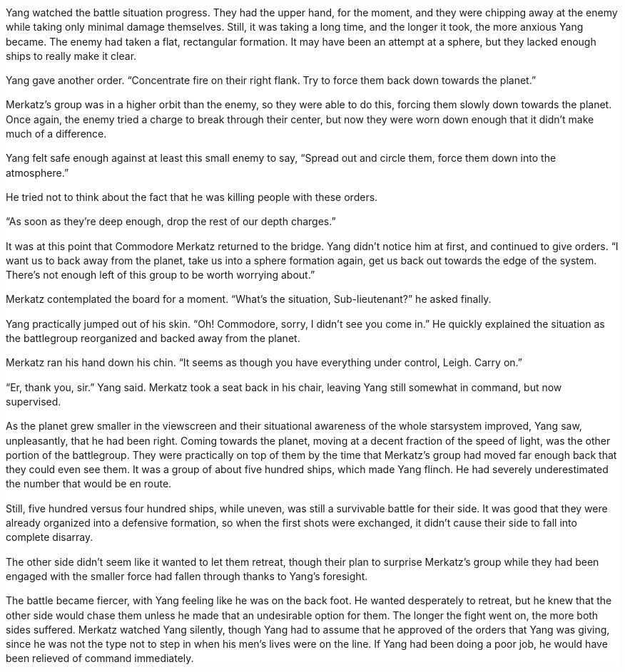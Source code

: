 Yang watched the battle situation progress. They had the upper hand, for the moment, and they were chipping away at the enemy while taking only minimal damage themselves. Still, it was taking a long time, and the longer it took, the more anxious Yang became. The enemy had taken a flat, rectangular formation. It may have been an attempt at a sphere, but they lacked enough ships to really make it clear.

Yang gave another order. “Concentrate fire on their right flank. Try to force them back down towards the planet.”

Merkatz’s group was in a higher orbit than the enemy, so they were able to do this, forcing them slowly down towards the planet. Once again, the enemy tried a charge to break through their center, but now they were worn down enough that it didn’t make much of a difference.

Yang felt safe enough against at least this small enemy to say, “Spread out and circle them, force them down into the atmosphere.”

He tried not to think about the fact that he was killing people with these orders.

“As soon as they’re deep enough, drop the rest of our depth charges.”

It was at this point that Commodore Merkatz returned to the bridge. Yang didn’t notice him at first, and continued to give orders. “I want us to back away from the planet, take us into a sphere formation again, get us back out towards the edge of the system. There’s not enough left of this group to be worth worrying about.”

Merkatz contemplated the board for a moment. “What’s the situation, Sub-lieutenant?” he asked finally.

Yang practically jumped out of his skin. “Oh! Commodore, sorry, I didn’t see you come in.” He quickly explained the situation as the battlegroup reorganized and backed away from the planet.

Merkatz ran his hand down his chin. “It seems as though you have everything under control, Leigh. Carry on.”

“Er, thank you, sir.” Yang said. Merkatz took a seat back in his chair, leaving Yang still somewhat in command, but now supervised. 

As the planet grew smaller in the viewscreen and their situational awareness of the whole starsystem improved, Yang saw, unpleasantly, that he had been right. Coming towards the planet, moving at a decent fraction of the speed of light, was the other portion of the battlegroup. They were practically on top of them by the time that Merkatz’s group had moved far enough back that they could even see them. It was a group of about five hundred ships, which made Yang flinch. He had severely underestimated the number that would be en route. 

Still, five hundred versus four hundred ships, while uneven, was still a survivable battle for their side. It was good that they were already organized into a defensive formation, so when the first shots were exchanged, it didn’t cause their side to fall into complete disarray.

The other side didn’t seem like it wanted to let them retreat, though their plan to surprise Merkatz’s group while they had been engaged with the smaller force had fallen through thanks to Yang’s foresight. 

The battle became fiercer, with Yang feeling like he was on the back foot. He wanted desperately to retreat, but he knew that the other side would chase them unless he made that an undesirable option for them. The longer the fight went on, the more both sides suffered. Merkatz watched Yang silently, though Yang had to assume that he approved of the orders that Yang was giving, since he was not the type not to step in when his men’s lives were on the line. If Yang had been doing a poor job, he would have been relieved of command immediately. 
